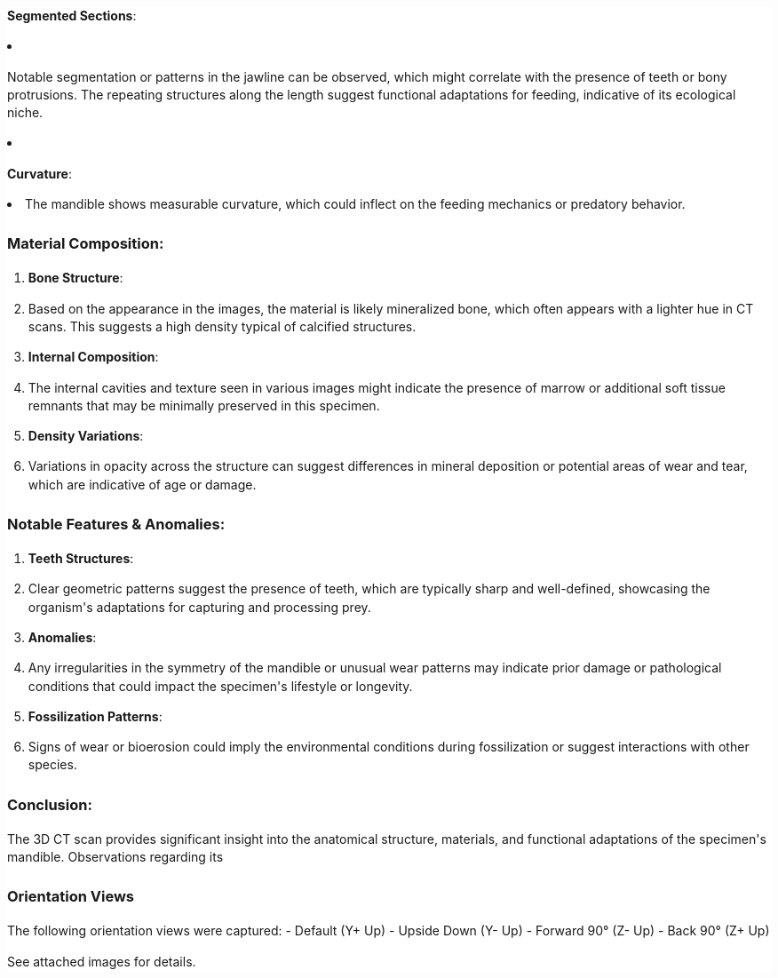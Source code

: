 <p><strong>Segmented Sections</strong>:</p>
</li>
<li>
<p>Notable segmentation or patterns in the jawline can be observed, which might correlate with the presence of teeth or bony protrusions. The repeating structures along the length suggest functional adaptations for feeding, indicative of its ecological niche.</p>
</li>
<li>
<p><strong>Curvature</strong>:</p>
</li>
<li>The mandible shows measurable curvature, which could inflect on the feeding mechanics or predatory behavior.</li>
</ol>
<h3>Material Composition:</h3>
<ol>
<li><strong>Bone Structure</strong>:</li>
<li>
<p>Based on the appearance in the images, the material is likely mineralized bone, which often appears with a lighter hue in CT scans. This suggests a high density typical of calcified structures.</p>
</li>
<li>
<p><strong>Internal Composition</strong>:</p>
</li>
<li>
<p>The internal cavities and texture seen in various images might indicate the presence of marrow or additional soft tissue remnants that may be minimally preserved in this specimen.</p>
</li>
<li>
<p><strong>Density Variations</strong>:</p>
</li>
<li>Variations in opacity across the structure can suggest differences in mineral deposition or potential areas of wear and tear, which are indicative of age or damage.</li>
</ol>
<h3>Notable Features &amp; Anomalies:</h3>
<ol>
<li><strong>Teeth Structures</strong>:</li>
<li>
<p>Clear geometric patterns suggest the presence of teeth, which are typically sharp and well-defined, showcasing the organism's adaptations for capturing and processing prey.</p>
</li>
<li>
<p><strong>Anomalies</strong>:</p>
</li>
<li>
<p>Any irregularities in the symmetry of the mandible or unusual wear patterns may indicate prior damage or pathological conditions that could impact the specimen's lifestyle or longevity.</p>
</li>
<li>
<p><strong>Fossilization Patterns</strong>:</p>
</li>
<li>Signs of wear or bioerosion could imply the environmental conditions during fossilization or suggest interactions with other species.</li>
</ol>
<h3>Conclusion:</h3>
<p>The 3D CT scan provides significant insight into the anatomical structure, materials, and functional adaptations of the specimen's mandible. Observations regarding its</p>
<h3>Orientation Views</h3>
<p>The following orientation views were captured:
- Default (Y+ Up)
- Upside Down (Y- Up)
- Forward 90° (Z- Up)
- Back 90° (Z+ Up)</p>
<p>See attached images for details.</p>